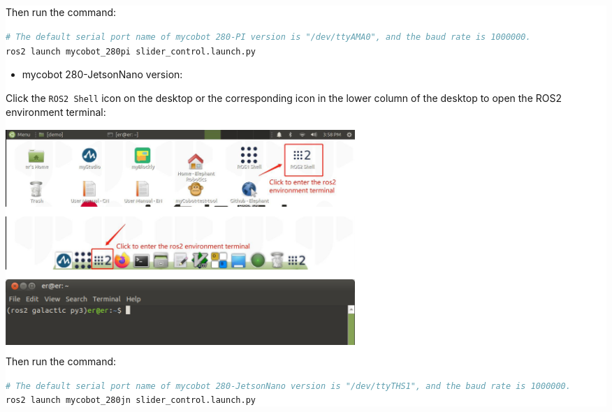 Then run the command:
  
```bash
# The default serial port name of mycobot 280-PI version is "/dev/ttyAMA0", and the baud rate is 1000000. 
ros2 launch mycobot_280pi slider_control.launch.py
```

- mycobot 280-JetsonNano version:

Click the `ROS2 Shell` icon on the desktop or the corresponding icon in the lower column of the desktop to open the ROS2 environment terminal:

<img src =../../../resourse/12-ApplicationBaseROS/12.2.7-10.jpg
width ="500"  align = "center">

<img src =../../../resourse/12-ApplicationBaseROS/12.2.7-11.jpg
width ="500"  align = "center">

<img src =../../../resourse/12-ApplicationBaseROS/12.2.7-12.jpg
width ="500"  align = "center">

Then run the command:
  
```bash
# The default serial port name of mycobot 280-JetsonNano version is "/dev/ttyTHS1", and the baud rate is 1000000. 
ros2 launch mycobot_280jn slider_control.launch.py
```
